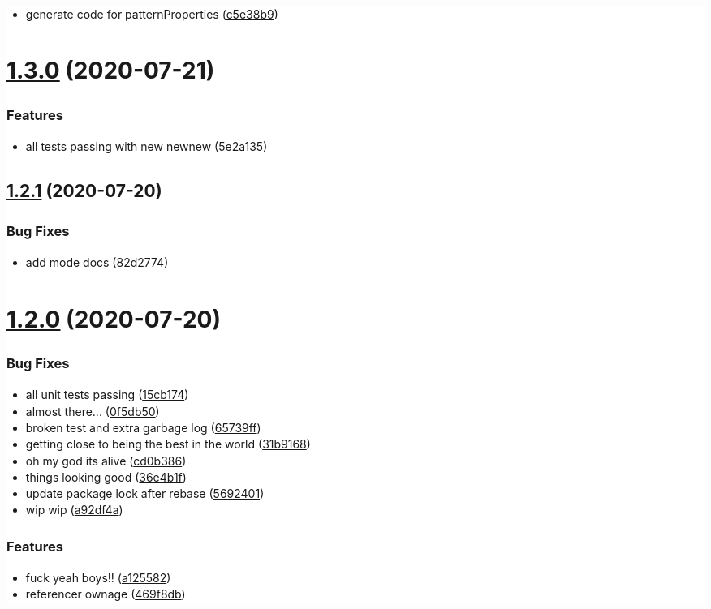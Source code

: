 * generate code for patternProperties ([c5e38b9](https://github.com/json-schema-tools/transpiler/commit/c5e38b9e6feaaea34e334a314224f21ff5681685))

# [1.3.0](https://github.com/json-schema-tools/transpiler/compare/1.2.1...1.3.0) (2020-07-21)


### Features

* all tests passing with new newnew ([5e2a135](https://github.com/json-schema-tools/transpiler/commit/5e2a135196a39060e93761713f2a3ccd78728e5f))

## [1.2.1](https://github.com/json-schema-tools/transpiler/compare/1.2.0...1.2.1) (2020-07-20)


### Bug Fixes

* add mode docs ([82d2774](https://github.com/json-schema-tools/transpiler/commit/82d277411906d9867aa8d27468e45b524be956c0))

# [1.2.0](https://github.com/json-schema-tools/transpiler/compare/1.1.0...1.2.0) (2020-07-20)


### Bug Fixes

* all unit tests passing ([15cb174](https://github.com/json-schema-tools/transpiler/commit/15cb174fa8d910424aaa1efcca11bae6a0932e9c))
* almost there... ([0f5db50](https://github.com/json-schema-tools/transpiler/commit/0f5db5041fdf458ee4d3a356bb2b50bfc1c44767))
* broken test and extra garbage log ([65739ff](https://github.com/json-schema-tools/transpiler/commit/65739ff355159d5f67907517d40f238a36174838))
* getting close to being the best in the world ([31b9168](https://github.com/json-schema-tools/transpiler/commit/31b9168253ba8a80a2c04ea146dc3938757c796a))
* oh my god its alive ([cd0b386](https://github.com/json-schema-tools/transpiler/commit/cd0b38693cab2755a149e4579ce5f2f907c9509c))
* things looking good ([36e4b1f](https://github.com/json-schema-tools/transpiler/commit/36e4b1f5a5d7d591c88146b2161d97086318bf2e))
* update package lock after rebase ([5692401](https://github.com/json-schema-tools/transpiler/commit/5692401b32cbbb561fb92bf1ce735a22544663b7))
* wip wip ([a92df4a](https://github.com/json-schema-tools/transpiler/commit/a92df4a8edee6bb9705d14da470ca57272e4dc76))


### Features

* fuck yeah boys!! ([a125582](https://github.com/json-schema-tools/transpiler/commit/a12558237b660f7fb95e3914525b4281d955406e))
* referencer ownage ([469f8db](https://github.com/json-schema-tools/transpiler/commit/469f8dbc23e310a9a14667c55a75e7846647cb90))
